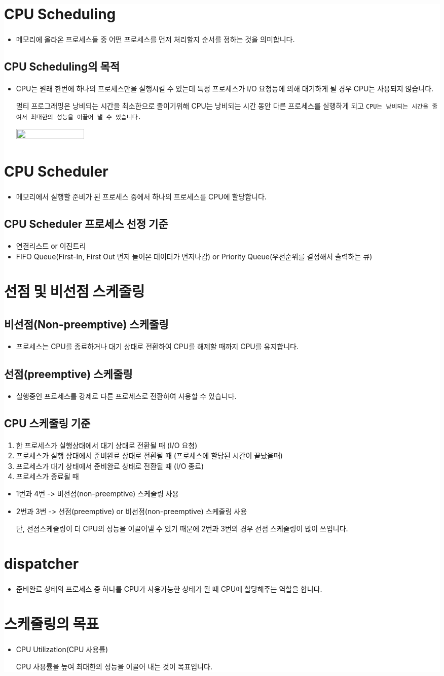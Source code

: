 # CPU Scheduling
- 메모리에 올라온 프로세스들 중 어떤 프로세스를 먼저 처리할지 순서를 정하는 것을 의미합니다.
## CPU Scheduling의 목적
- CPU는 원래 한번에 하나의 프로세스만을 실행시킬 수 있는데 특정 프로세스가 I/O 요청등에 의해 대기하게 될 경우 CPU는 사용되지 않습니다.

	멀티 프로그래밍은 낭비되는 시간을 최소한으로 줄이기위해 CPU는 낭비되는 시간 동안 다른 프로세스를 실행하게 되고 `CPU는 낭비되는 시간을 줄여서 최대한의 성능을 이끌어 낼 수 있습니다.`

	<img src = "https://s3.us-west-2.amazonaws.com/secure.notion-static.com/920fe817-5127-415c-8de2-ff7eebd0bfab/Untitled.png?X-Amz-Algorithm=AWS4-HMAC-SHA256&X-Amz-Credential=AKIAT73L2G45O3KS52Y5%2F20210907%2Fus-west-2%2Fs3%2Faws4_request&X-Amz-Date=20210907T075121Z&X-Amz-Expires=86400&X-Amz-Signature=8a18df62b1b71a9a081e350608adf15eb75ad72ad70d10b36e14e6c3d0ca8f6e&X-Amz-SignedHeaders=host&response-content-disposition=filename%20%3D%22Untitled.png%22" width = "40%" height = "40%">

# CPU Scheduler
- 메모리에서 실행할 준비가 된 프로세스 중에서 하나의 프로세스를 CPU에 할당합니다.

## CPU Scheduler 프로세스 선정 기준
- 연결리스트 or 이진트리
- FIFO Queue(First-In, First Out 먼저 들어온 데이터가 먼저나감) or Priority Queue(우선순위를 결정해서 출력하는 큐)

# 선점 및 비선점 스케줄링

## 비선점(Non-preemptive) 스케줄링
- 프로세스는 CPU를 종료하거나 대기 상태로 전환하여 CPU를 해제할 때까지 CPU를 유지합니다.

## 선점(preemptive) 스케줄링
- 실행중인 프로세스를 강제로 다른 프로세스로 전환하여 사용할 수 있습니다.

## CPU 스케줄링 기준
1. 한 프로세스가 실행상태에서 대기 상태로 전환될 때 (I/O 요청)
2. 프로세스가 실행 상태에서 준비완료 상태로 전환될 때 (프로세스에 할당된 시간이 끝났을때)
3. 프로세스가 대기 상태에서 준비완료 상태로 전환될 때 (I/O 종료)
4. 프로세스가 종료될 때

- 1번과 4번 -> 비선점(non-preemptive) 스케줄링 사용
- 2번과 3번 -> 선점(preemptive) or 비선점(non-preemptive) 스케줄링 사용

	단, 선점스케줄링이 더 CPU의 성능을 이끌어낼 수 있기 때문에 2번과 3번의 경우 선점 스케줄링이 많이 쓰입니다.

# dispatcher
- 준비완료 상태의 프로세스 중 하나를 CPU가 사용가능한 상태가 될 때 CPU에 할당해주는 역할을 합니다.

# 스케줄링의 목표
- CPU Utilization(CPU 사용률)

	CPU 사용률을 높여 최대한의 성능을 이끌어 내는 것이 목표입니다.
